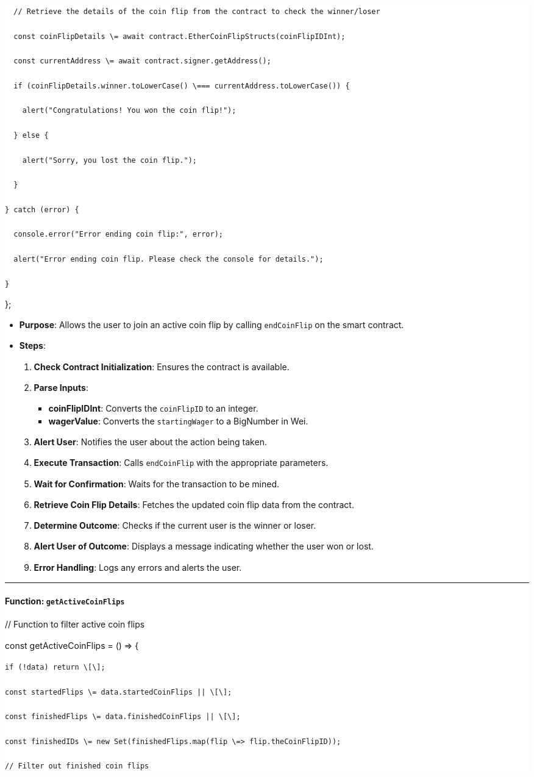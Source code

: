       // Retrieve the details of the coin flip from the contract to check the winner/loser

      const coinFlipDetails \= await contract.EtherCoinFlipStructs(coinFlipIDInt);

      const currentAddress \= await contract.signer.getAddress();

      if (coinFlipDetails.winner.toLowerCase() \=== currentAddress.toLowerCase()) {

        alert("Congratulations! You won the coin flip!");

      } else {

        alert("Sorry, you lost the coin flip.");

      }

    } catch (error) {

      console.error("Error ending coin flip:", error);

      alert("Error ending coin flip. Please check the console for details.");

    }

};

- **Purpose**: Allows the user to join an active coin flip by calling `endCoinFlip` on the smart contract.
- **Steps**:

  1.  **Check Contract Initialization**: Ensures the contract is available.
  2.  **Parse Inputs**:

      - **coinFlipIDInt**: Converts the `coinFlipID` to an integer.
      - **wagerValue**: Converts the `startingWager` to a BigNumber in Wei.

  3.  **Alert User**: Notifies the user about the action being taken.
  4.  **Execute Transaction**: Calls `endCoinFlip` with the appropriate parameters.
  5.  **Wait for Confirmation**: Waits for the transaction to be mined.
  6.  **Retrieve Coin Flip Details**: Fetches the updated coin flip data from the contract.
  7.  **Determine Outcome**: Checks if the current user is the winner or loser.
  8.  **Alert User of Outcome**: Displays a message indicating whether the user won or lost.
  9.  **Error Handling**: Logs any errors and alerts the user.

---

#### Function: `getActiveCoinFlips`

// Function to filter active coin flips

const getActiveCoinFlips \= () \=> {

    if (!data) return \[\];

    const startedFlips \= data.startedCoinFlips || \[\];

    const finishedFlips \= data.finishedCoinFlips || \[\];

    const finishedIDs \= new Set(finishedFlips.map(flip \=> flip.theCoinFlipID));

    // Filter out finished coin flips
